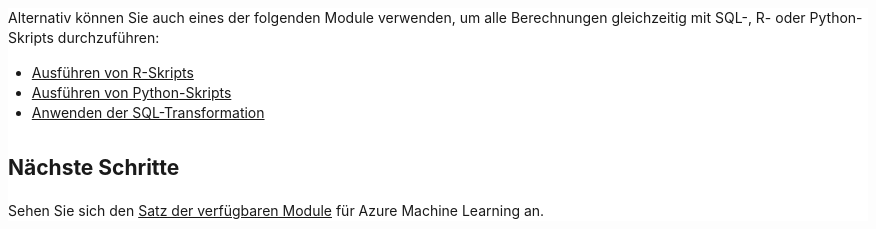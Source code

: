 Alternativ können Sie auch eines der folgenden Module verwenden, um alle Berechnungen gleichzeitig mit SQL-, R- oder Python-Skripts durchzuführen:
 
+ [Ausführen von R-Skripts](execute-r-script.md)
+ [Ausführen von Python-Skripts](execute-python-script.md)
+ [Anwenden der SQL-Transformation](apply-sql-transformation.md)   
  
## <a name="next-steps"></a>Nächste Schritte

Sehen Sie sich den [Satz der verfügbaren Module](module-reference.md) für Azure Machine Learning an. 
